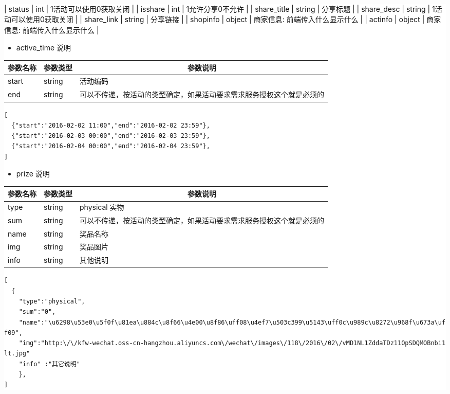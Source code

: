 | status | int | 1活动可以使用0获取关闭 |
| isshare | int | 1允许分享0不允许 |
| share_title | string | 分享标题 |
| share_desc | string | 1活动可以使用0获取关闭 |
| share_link | string | 分享链接 |
| shopinfo | object | 商家信息: 前端传入什么显示什么 |
| actinfo | object | 商家信息: 前端传入什么显示什么 |

- active_time 说明

|  参数名称  | 参数类型 | 参数说明 |
| --------- | -------- | ------- |
| start | string | 活动编码 |
| end | string | 可以不传递，按活动的类型确定，如果活动要求需求服务授权这个就是必须的 |

```text
[
  {"start":"2016-02-02 11:00","end":"2016-02-02 23:59"},
  {"start":"2016-02-03 00:00","end":"2016-02-03 23:59"},
  {"start":"2016-02-04 00:00","end":"2016-02-04 23:59"},
]

```

- prize 说明

|  参数名称  | 参数类型 | 参数说明 |
| --------- | -------- | ------- |
| type | string | physical 实物  |
| sum | string | 可以不传递，按活动的类型确定，如果活动要求需求服务授权这个就是必须的 |
| name | string | 奖品名称 |
| img | string | 奖品图片 |
| info | string | 其他说明 |

```text
[
  {
    "type":"physical",
    "sum":"0",
    "name":"\u6298\u53e0\u5f0f\u81ea\u884c\u8f66\u4e00\u8f86\uff08\u4ef7\u503c399\u5143\uff0c\u989c\u8272\u968f\u673a\uff09",
    "img":"http:\/\/kfw-wechat.oss-cn-hangzhou.aliyuncs.com\/wechat\/images\/118\/2016\/02\/vMD1NL1ZddaTDz11OpSDQMOBnbi1lt.jpg"
    "info" :"其它说明"
    },
]

```
